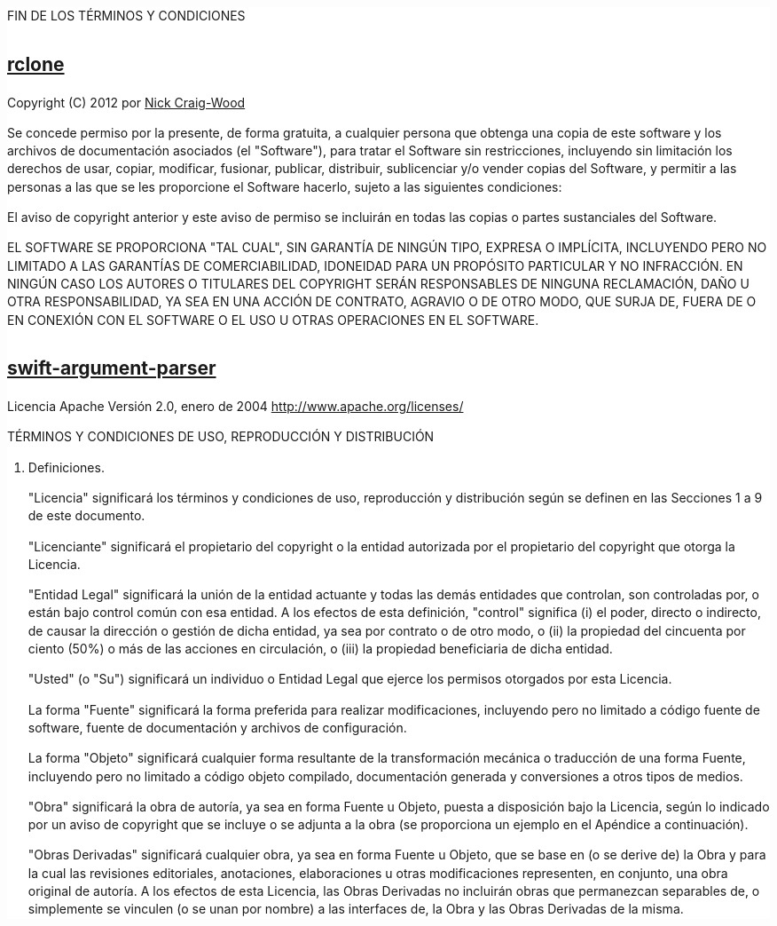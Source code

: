 FIN DE LOS TÉRMINOS Y CONDICIONES

## [rclone](https://github.com/rclone/rclone)

Copyright (C) 2012 por [Nick Craig-Wood](http://www.craig-wood.com/nick/)

Se concede permiso por la presente, de forma gratuita, a cualquier persona que obtenga una copia de este software y los archivos de documentación asociados (el "Software"), para tratar el Software sin restricciones, incluyendo sin limitación los derechos de usar, copiar, modificar, fusionar, publicar, distribuir, sublicenciar y/o vender copias del Software, y permitir a las personas a las que se les proporcione el Software hacerlo, sujeto a las siguientes condiciones:

El aviso de copyright anterior y este aviso de permiso se incluirán en todas las copias o partes sustanciales del Software.

EL SOFTWARE SE PROPORCIONA "TAL CUAL", SIN GARANTÍA DE NINGÚN TIPO, EXPRESA O IMPLÍCITA, INCLUYENDO PERO NO LIMITADO A LAS GARANTÍAS DE COMERCIABILIDAD, IDONEIDAD PARA UN PROPÓSITO PARTICULAR Y NO INFRACCIÓN. EN NINGÚN CASO LOS AUTORES O TITULARES DEL COPYRIGHT SERÁN RESPONSABLES DE NINGUNA RECLAMACIÓN, DAÑO U OTRA RESPONSABILIDAD, YA SEA EN UNA ACCIÓN DE CONTRATO, AGRAVIO O DE OTRO MODO, QUE SURJA DE, FUERA DE O EN CONEXIÓN CON EL SOFTWARE O EL USO U OTRAS OPERACIONES EN EL SOFTWARE.

## [swift-argument-parser](https://github.com/apple/swift-argument-parser)

Licencia Apache Versión 2.0, enero de 2004 <http://www.apache.org/licenses/>

TÉRMINOS Y CONDICIONES DE USO, REPRODUCCIÓN Y DISTRIBUCIÓN

1. Definiciones.

    "Licencia" significará los términos y condiciones de uso, reproducción y distribución según se definen en las Secciones 1 a 9 de este documento.

    "Licenciante" significará el propietario del copyright o la entidad autorizada por el propietario del copyright que otorga la Licencia.

    "Entidad Legal" significará la unión de la entidad actuante y todas las demás entidades que controlan, son controladas por, o están bajo control común con esa entidad. A los efectos de esta definición, "control" significa (i) el poder, directo o indirecto, de causar la dirección o gestión de dicha entidad, ya sea por contrato o de otro modo, o (ii) la propiedad del cincuenta por ciento (50%) o más de las acciones en circulación, o (iii) la propiedad beneficiaria de dicha entidad.

    "Usted" (o "Su") significará un individuo o Entidad Legal que ejerce los permisos otorgados por esta Licencia.

    La forma "Fuente" significará la forma preferida para realizar modificaciones, incluyendo pero no limitado a código fuente de software, fuente de documentación y archivos de configuración.

    La forma "Objeto" significará cualquier forma resultante de la transformación mecánica o traducción de una forma Fuente, incluyendo pero no limitado a código objeto compilado, documentación generada y conversiones a otros tipos de medios.

    "Obra" significará la obra de autoría, ya sea en forma Fuente u Objeto, puesta a disposición bajo la Licencia, según lo indicado por un aviso de copyright que se incluye o se adjunta a la obra (se proporciona un ejemplo en el Apéndice a continuación).

    "Obras Derivadas" significará cualquier obra, ya sea en forma Fuente u Objeto, que se base en (o se derive de) la Obra y para la cual las revisiones editoriales, anotaciones, elaboraciones u otras modificaciones representen, en conjunto, una obra original de autoría. A los efectos de esta Licencia, las Obras Derivadas no incluirán obras que permanezcan separables de, o simplemente se vinculen (o se unan por nombre) a las interfaces de, la Obra y las Obras Derivadas de la misma.
